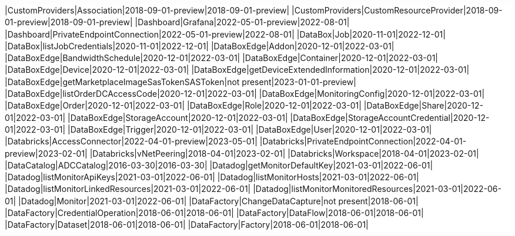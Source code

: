|CustomProviders|Association|2018-09-01-preview|2018-09-01-preview|
|CustomProviders|CustomResourceProvider|2018-09-01-preview|2018-09-01-preview|
|Dashboard|Grafana|2022-05-01-preview|2022-08-01|
|Dashboard|PrivateEndpointConnection|2022-05-01-preview|2022-08-01|
|DataBox|Job|2020-11-01|2022-12-01|
|DataBox|listJobCredentials|2020-11-01|2022-12-01|
|DataBoxEdge|Addon|2020-12-01|2022-03-01|
|DataBoxEdge|BandwidthSchedule|2020-12-01|2022-03-01|
|DataBoxEdge|Container|2020-12-01|2022-03-01|
|DataBoxEdge|Device|2020-12-01|2022-03-01|
|DataBoxEdge|getDeviceExtendedInformation|2020-12-01|2022-03-01|
|DataBoxEdge|getMarketplaceImageSasTokenSASToken|not present|2023-01-01-preview|
|DataBoxEdge|listOrderDCAccessCode|2020-12-01|2022-03-01|
|DataBoxEdge|MonitoringConfig|2020-12-01|2022-03-01|
|DataBoxEdge|Order|2020-12-01|2022-03-01|
|DataBoxEdge|Role|2020-12-01|2022-03-01|
|DataBoxEdge|Share|2020-12-01|2022-03-01|
|DataBoxEdge|StorageAccount|2020-12-01|2022-03-01|
|DataBoxEdge|StorageAccountCredential|2020-12-01|2022-03-01|
|DataBoxEdge|Trigger|2020-12-01|2022-03-01|
|DataBoxEdge|User|2020-12-01|2022-03-01|
|Databricks|AccessConnector|2022-04-01-preview|2023-05-01|
|Databricks|PrivateEndpointConnection|2022-04-01-preview|2023-02-01|
|Databricks|vNetPeering|2018-04-01|2023-02-01|
|Databricks|Workspace|2018-04-01|2023-02-01|
|DataCatalog|ADCCatalog|2016-03-30|2016-03-30|
|Datadog|getMonitorDefaultKey|2021-03-01|2022-06-01|
|Datadog|listMonitorApiKeys|2021-03-01|2022-06-01|
|Datadog|listMonitorHosts|2021-03-01|2022-06-01|
|Datadog|listMonitorLinkedResources|2021-03-01|2022-06-01|
|Datadog|listMonitorMonitoredResources|2021-03-01|2022-06-01|
|Datadog|Monitor|2021-03-01|2022-06-01|
|DataFactory|ChangeDataCapture|not present|2018-06-01|
|DataFactory|CredentialOperation|2018-06-01|2018-06-01|
|DataFactory|DataFlow|2018-06-01|2018-06-01|
|DataFactory|Dataset|2018-06-01|2018-06-01|
|DataFactory|Factory|2018-06-01|2018-06-01|